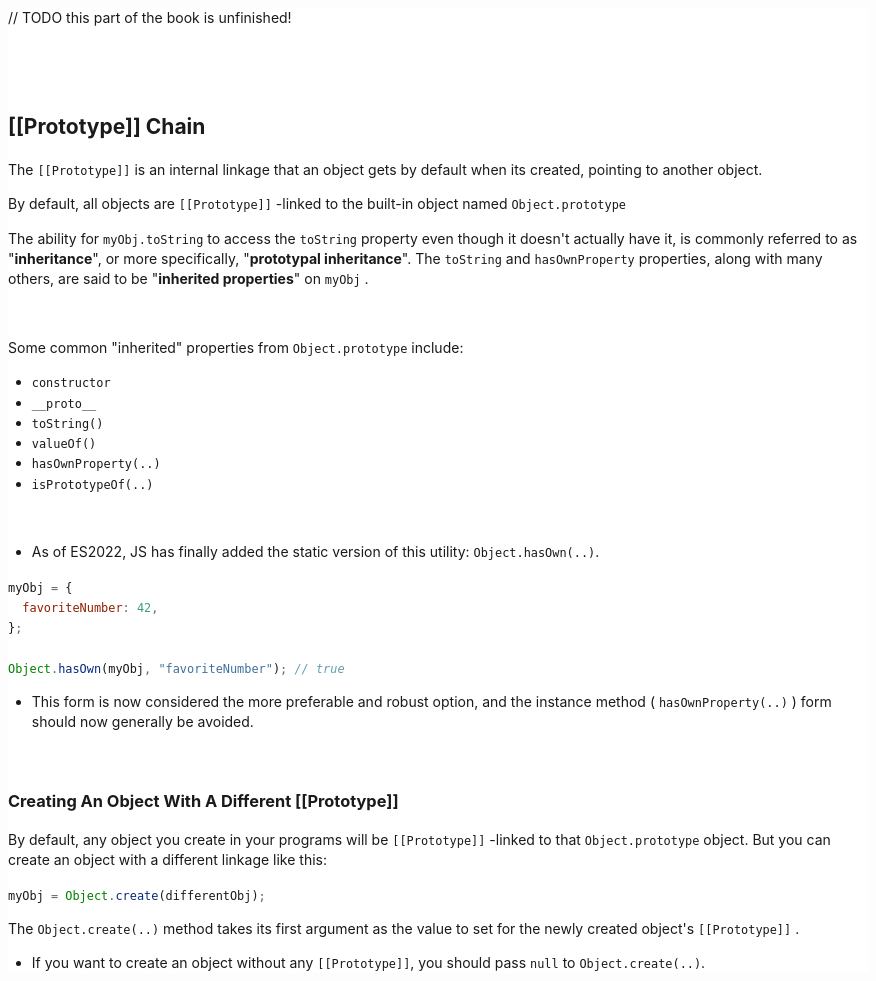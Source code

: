// TODO this part of the book is unfinished!

<br><br>

## [[Prototype]] Chain

The `[[Prototype]]` is an internal linkage that an object gets by default when its created, pointing to another object.

By default, all objects are `[[Prototype]]` -linked to the built-in object named `Object.prototype`

The ability for `myObj.toString` to access the `toString` property even though it doesn't actually have it, is commonly referred to as "**inheritance**", or more specifically, "**prototypal inheritance**". The `toString` and `hasOwnProperty` properties, along with many others, are said to be "**inherited properties**" on `myObj` .

<br>

Some common "inherited" properties from `Object.prototype` include:

- `constructor`
- `__proto__`
- `toString()`
- `valueOf()`
- `hasOwnProperty(..)`
- `isPrototypeOf(..)`

<br>

- As of ES2022, JS has finally added the static version of this utility: `Object.hasOwn(..)`.

```js
myObj = {
  favoriteNumber: 42,
};

Object.hasOwn(myObj, "favoriteNumber"); // true
```

- This form is now considered the more preferable and robust option, and the instance method ( `hasOwnProperty(..)` ) form should now generally be avoided.

<br>

### Creating An Object With A Different [[Prototype]]

By default, any object you create in your programs will be `[[Prototype]]` -linked to that `Object.prototype` object.
But you can create an object with a different linkage like this:

```js
myObj = Object.create(differentObj);
```

The `Object.create(..)` method takes its first argument as the value to set for the newly created object's `[[Prototype]]` .

- If you want to create an object without any `[[Prototype]]`, you should pass `null` to `Object.create(..)`.
